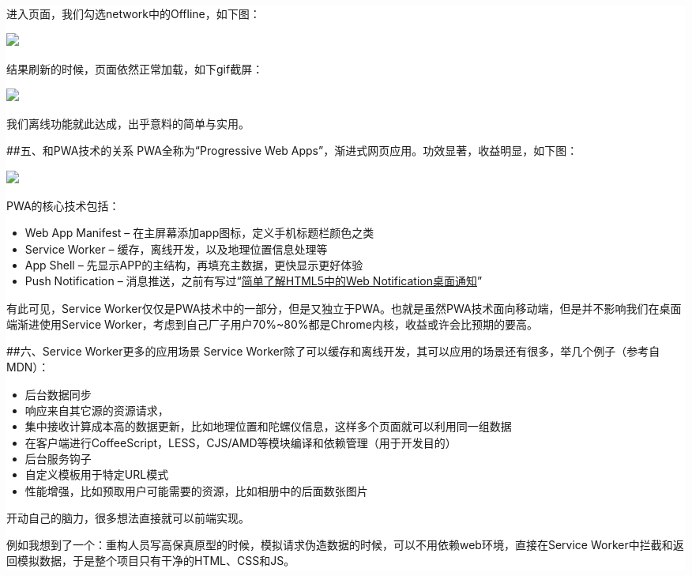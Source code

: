进入页面，我们勾选network中的Offline，如下图：

![](http://image.zhangxinxu.com/image/blog/201707/2017-07-09_221139.png)

结果刷新的时候，页面依然正常加载，如下gif截屏：

![](http://image.zhangxinxu.com/image/blog/201707/offline-load-s.gif)

我们离线功能就此达成，出乎意料的简单与实用。

##五、和PWA技术的关系
PWA全称为“Progressive Web Apps”，渐进式网页应用。功效显著，收益明显，如下图：

![](http://image.zhangxinxu.com/image/blog/201707/2017-07-12_003322.png)

PWA的核心技术包括：

* Web App Manifest – 在主屏幕添加app图标，定义手机标题栏颜色之类
* Service Worker – 缓存，离线开发，以及地理位置信息处理等
* App Shell – 先显示APP的主结构，再填充主数据，更快显示更好体验
* Push Notification – 消息推送，之前有写过“[简单了解HTML5中的Web Notification桌面通知](http://www.zhangxinxu.com/wordpress/2016/07/know-html5-web-notification/)”

有此可见，Service Worker仅仅是PWA技术中的一部分，但是又独立于PWA。也就是虽然PWA技术面向移动端，但是并不影响我们在桌面端渐进使用Service Worker，考虑到自己厂子用户70%~80%都是Chrome内核，收益或许会比预期的要高。

##六、Service Worker更多的应用场景
Service Worker除了可以缓存和离线开发，其可以应用的场景还有很多，举几个例子（参考自MDN）：

* 后台数据同步
* 响应来自其它源的资源请求，
* 集中接收计算成本高的数据更新，比如地理位置和陀螺仪信息，这样多个页面就可以利用同一组数据
* 在客户端进行CoffeeScript，LESS，CJS/AMD等模块编译和依赖管理（用于开发目的）
* 后台服务钩子
* 自定义模板用于特定URL模式
* 性能增强，比如预取用户可能需要的资源，比如相册中的后面数张图片

开动自己的脑力，很多想法直接就可以前端实现。

例如我想到了一个：重构人员写高保真原型的时候，模拟请求伪造数据的时候，可以不用依赖web环境，直接在Service Worker中拦截和返回模拟数据，于是整个项目只有干净的HTML、CSS和JS。





